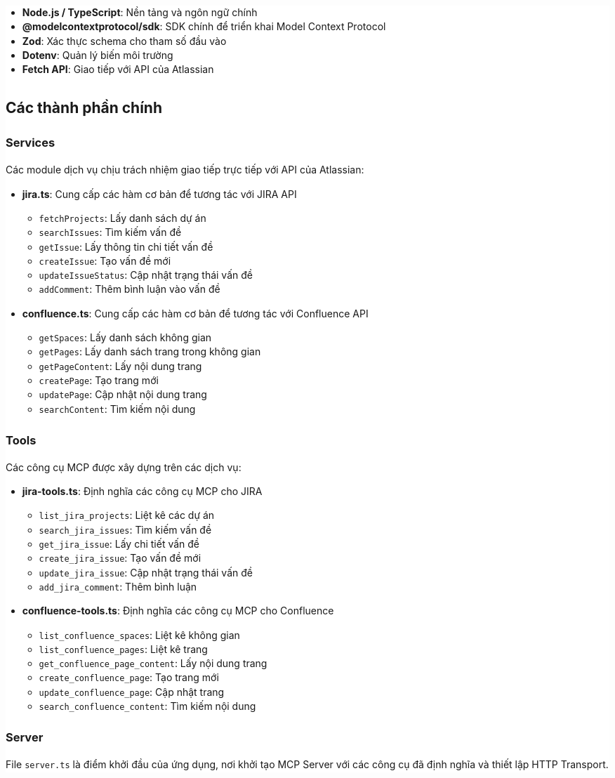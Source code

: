 - **Node.js / TypeScript**: Nền tảng và ngôn ngữ chính
- **@modelcontextprotocol/sdk**: SDK chính để triển khai Model Context Protocol
- **Zod**: Xác thực schema cho tham số đầu vào
- **Dotenv**: Quản lý biến môi trường
- **Fetch API**: Giao tiếp với API của Atlassian

## Các thành phần chính

### Services

Các module dịch vụ chịu trách nhiệm giao tiếp trực tiếp với API của Atlassian:

- **jira.ts**: Cung cấp các hàm cơ bản để tương tác với JIRA API
  - `fetchProjects`: Lấy danh sách dự án
  - `searchIssues`: Tìm kiếm vấn đề
  - `getIssue`: Lấy thông tin chi tiết vấn đề
  - `createIssue`: Tạo vấn đề mới
  - `updateIssueStatus`: Cập nhật trạng thái vấn đề
  - `addComment`: Thêm bình luận vào vấn đề

- **confluence.ts**: Cung cấp các hàm cơ bản để tương tác với Confluence API
  - `getSpaces`: Lấy danh sách không gian
  - `getPages`: Lấy danh sách trang trong không gian
  - `getPageContent`: Lấy nội dung trang
  - `createPage`: Tạo trang mới
  - `updatePage`: Cập nhật nội dung trang
  - `searchContent`: Tìm kiếm nội dung

### Tools

Các công cụ MCP được xây dựng trên các dịch vụ:

- **jira-tools.ts**: Định nghĩa các công cụ MCP cho JIRA
  - `list_jira_projects`: Liệt kê các dự án
  - `search_jira_issues`: Tìm kiếm vấn đề
  - `get_jira_issue`: Lấy chi tiết vấn đề
  - `create_jira_issue`: Tạo vấn đề mới
  - `update_jira_issue`: Cập nhật trạng thái vấn đề
  - `add_jira_comment`: Thêm bình luận

- **confluence-tools.ts**: Định nghĩa các công cụ MCP cho Confluence
  - `list_confluence_spaces`: Liệt kê không gian
  - `list_confluence_pages`: Liệt kê trang
  - `get_confluence_page_content`: Lấy nội dung trang
  - `create_confluence_page`: Tạo trang mới
  - `update_confluence_page`: Cập nhật trang
  - `search_confluence_content`: Tìm kiếm nội dung

### Server

File `server.ts` là điểm khởi đầu của ứng dụng, nơi khởi tạo MCP Server với các công cụ đã định nghĩa và thiết lập HTTP Transport.
